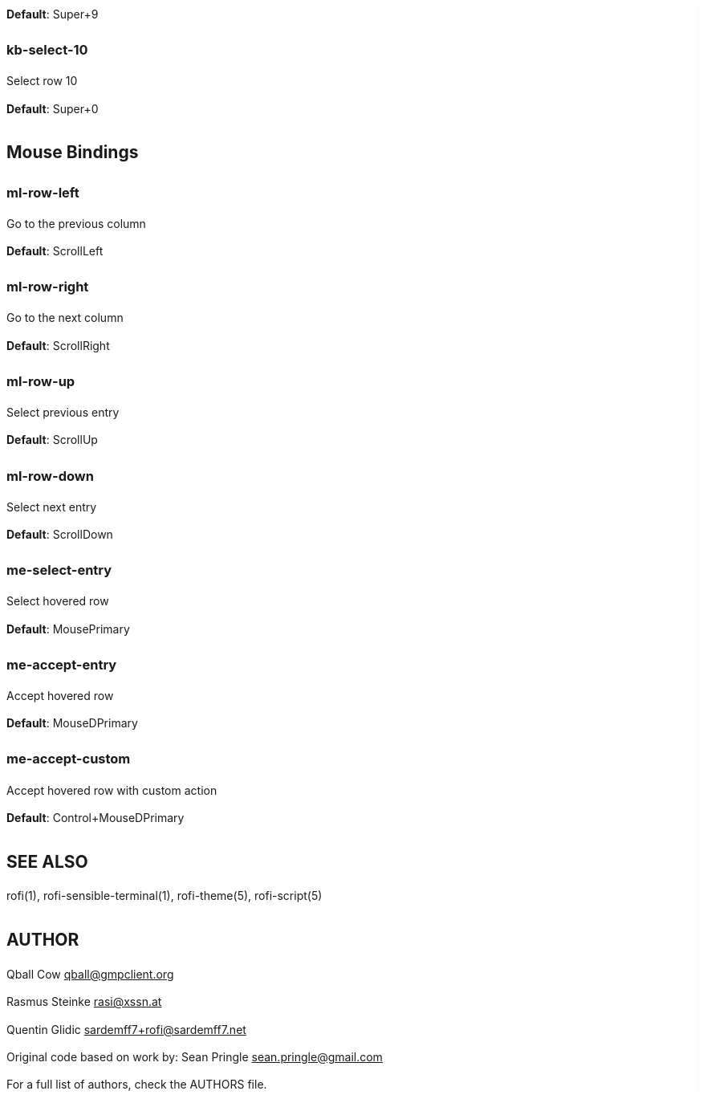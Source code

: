 **Default**: 	Super+9 

### **kb-select-10**
Select row 10

**Default**: 	Super+0 

## Mouse Bindings

### **ml-row-left**
Go to the previous column

**Default**: 	ScrollLeft 

### **ml-row-right**
Go to the next column

**Default**: 	ScrollRight 

### **ml-row-up**
Select previous entry

**Default**: 	ScrollUp 

### **ml-row-down**
Select next entry

**Default**: 	ScrollDown 

### **me-select-entry**
Select hovered row

 **Default**: 	MousePrimary 

### **me-accept-entry**
Accept hovered row

**Default**: 	MouseDPrimary 

### **me-accept-custom**
Accept hovered row with custom action

**Default**: 	Control+MouseDPrimary 


## SEE ALSO

rofi(1), rofi-sensible-terminal(1), rofi-theme(5), rofi-script(5) 

## AUTHOR

Qball Cow <qball@gmpclient.org>

Rasmus Steinke <rasi@xssn.at>

Quentin Glidic <sardemff7+rofi@sardemff7.net>


Original code based on work by: Sean Pringle <sean.pringle@gmail.com>

For a full list of authors, check the AUTHORS file.

